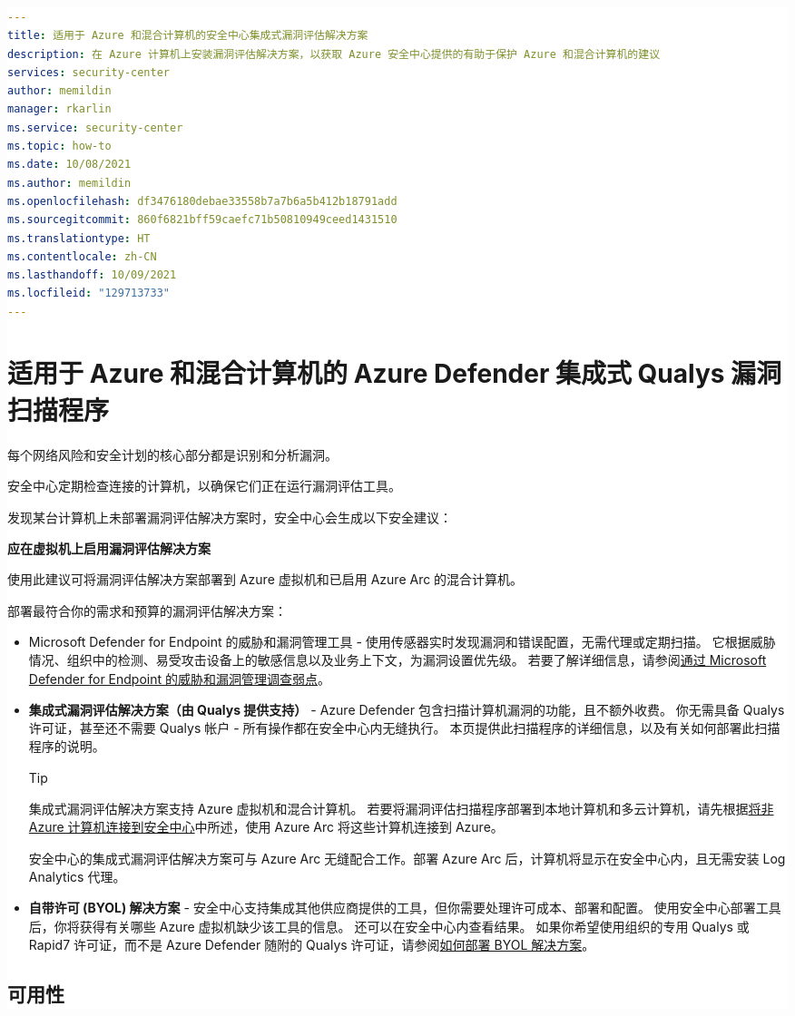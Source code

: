 ```yaml
---
title: 适用于 Azure 和混合计算机的安全中心集成式漏洞评估解决方案
description: 在 Azure 计算机上安装漏洞评估解决方案，以获取 Azure 安全中心提供的有助于保护 Azure 和混合计算机的建议
services: security-center
author: memildin
manager: rkarlin
ms.service: security-center
ms.topic: how-to
ms.date: 10/08/2021
ms.author: memildin
ms.openlocfilehash: df3476180debae33558b7a7b6a5b412b18791add
ms.sourcegitcommit: 860f6821bff59caefc71b50810949ceed1431510
ms.translationtype: HT
ms.contentlocale: zh-CN
ms.lasthandoff: 10/09/2021
ms.locfileid: "129713733"
---
```

# <a name="azure-defenders-integrated-qualys-vulnerability-scanner-for-azure-and-hybrid-machines"></a>适用于 Azure 和混合计算机的 Azure Defender 集成式 Qualys 漏洞扫描程序

每个网络风险和安全计划的核心部分都是识别和分析漏洞。 

安全中心定期检查连接的计算机，以确保它们正在运行漏洞评估工具。

发现某台计算机上未部署漏洞评估解决方案时，安全中心会生成以下安全建议：

**应在虚拟机上启用漏洞评估解决方案**

使用此建议可将漏洞评估解决方案部署到 Azure 虚拟机和已启用 Azure Arc 的混合计算机。

部署最符合你的需求和预算的漏洞评估解决方案：

- Microsoft Defender for Endpoint 的威胁和漏洞管理工具 - 使用传感器实时发现漏洞和错误配置，无需代理或定期扫描。 它根据威胁情况、组织中的检测、易受攻击设备上的敏感信息以及业务上下文，为漏洞设置优先级。 若要了解详细信息，请参阅[通过 Microsoft Defender for Endpoint 的威胁和漏洞管理调查弱点](deploy-vulnerability-assessment-tvm.md)。

- **集成式漏洞评估解决方案（由 Qualys 提供支持）** - Azure Defender 包含扫描计算机漏洞的功能，且不额外收费。 你无需具备 Qualys 许可证，甚至还不需要 Qualys 帐户 - 所有操作都在安全中心内无缝执行。 本页提供此扫描程序的详细信息，以及有关如何部署此扫描程序的说明。

    > [!TIP]
    > 集成式漏洞评估解决方案支持 Azure 虚拟机和混合计算机。 若要将漏洞评估扫描程序部署到本地计算机和多云计算机，请先根据[将非 Azure 计算机连接到安全中心](quickstart-onboard-machines.md)中所述，使用 Azure Arc 将这些计算机连接到 Azure。
    >
    > 安全中心的集成式漏洞评估解决方案可与 Azure Arc 无缝配合工作。部署 Azure Arc 后，计算机将显示在安全中心内，且无需安装 Log Analytics 代理。

- **自带许可 (BYOL) 解决方案** - 安全中心支持集成其他供应商提供的工具，但你需要处理许可成本、部署和配置。 使用安全中心部署工具后，你将获得有关哪些 Azure 虚拟机缺少该工具的信息。 还可以在安全中心内查看结果。 如果你希望使用组织的专用 Qualys 或 Rapid7 许可证，而不是 Azure Defender 随附的 Qualys 许可证，请参阅[如何部署 BYOL 解决方案](deploy-vulnerability-assessment-byol-vm.md)。


## <a name="availability"></a>可用性
